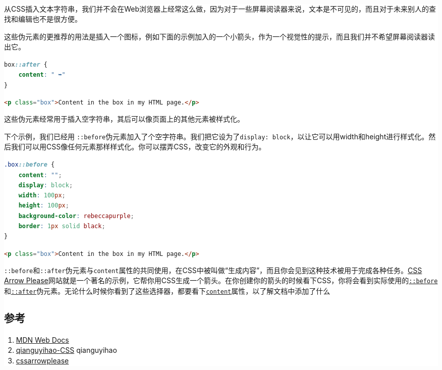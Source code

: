 从CSS插入文本字符串，我们并不会在Web浏览器上经常这么做，因为对于一些屏幕阅读器来说，文本是不可见的，而且对于未来别人的查找和编辑也不是很方便。

这些伪元素的更推荐的用法是插入一个图标，例如下面的示例加入的一个小箭头，作为一个视觉性的提示，而且我们并不希望屏幕阅读器读出它。

```css
box::after {
    content: " ➥"
}   
```

```html
<p class="box">Content in the box in my HTML page.</p>
```

这些伪元素经常用于插入空字符串，其后可以像页面上的其他元素被样式化。

下个示例，我们已经用 `::before`伪元素加入了个空字符串。我们把它设为了`display: block`，以让它可以用width和height进行样式化。然后我们可以用CSS像任何元素那样样式化。你可以摆弄CSS，改变它的外观和行为。

```css
.box::before {
    content: "";
    display: block;
    width: 100px;
    height: 100px;
    background-color: rebeccapurple;
    border: 1px solid black;
}   
```

```html
<p class="box">Content in the box in my HTML page.</p>
```

`::before`和`::after`伪元素与`content`属性的共同使用，在CSS中被叫做“生成内容”，而且你会见到这种技术被用于完成各种任务。[CSS Arrow Please](http://www.cssarrowplease.com/)网站就是一个著名的示例，它帮你用CSS生成一个箭头。在你创建你的箭头的时候看下CSS，你将会看到实际使用的[`::before`](https://developer.mozilla.org/zh-CN/docs/Web/CSS/::before)和[`::after`](https://developer.mozilla.org/zh-CN/docs/Web/CSS/::after)伪元素。无论什么时候你看到了这些选择器，都要看下[`content`](https://developer.mozilla.org/zh-CN/docs/Web/CSS/content)属性，以了解文档中添加了什么

## 参考

1. [MDN Web Docs](https://developer.mozilla.org/zh-CN/) 
2. [qianguyihao-CSS](https://web.qianguyihao.com/01-HTML/08-HTML5%E8%AF%A6%E8%A7%A3.html#%E8%A1%A8%E5%8D%95%E5%85%83%E7%B4%A0%EF%BC%88%E6%A0%87%E7%AD%BE%EF%BC%89) qianguyihao
3. [cssarrowplease](https://cssarrowplease.com/)
